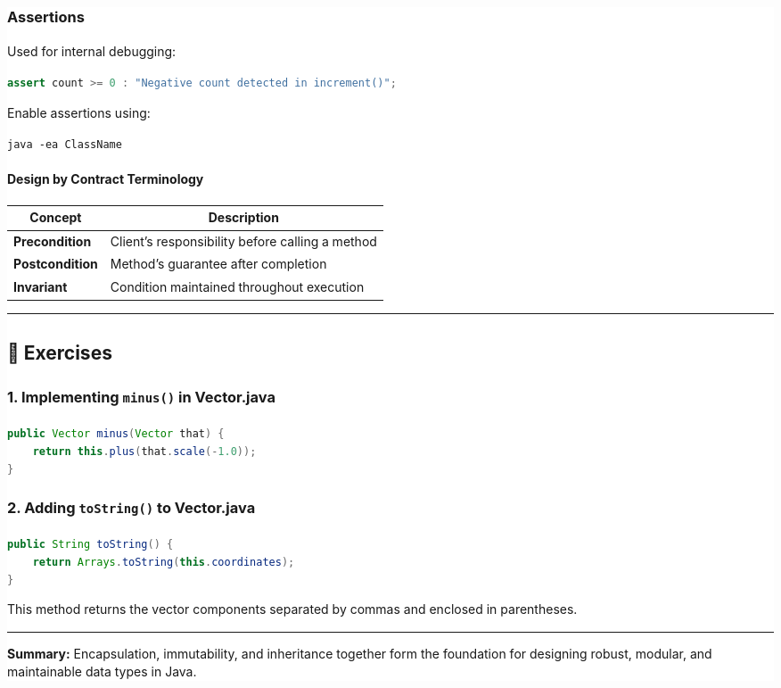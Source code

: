 ### Assertions
Used for internal debugging:
```java
assert count >= 0 : "Negative count detected in increment()";
```
Enable assertions using:
```
java -ea ClassName
```

#### Design by Contract Terminology
| Concept | Description |
|----------|-------------|
| **Precondition** | Client’s responsibility before calling a method |
| **Postcondition** | Method’s guarantee after completion |
| **Invariant** | Condition maintained throughout execution |

---

## 🧩 Exercises

### 1. Implementing `minus()` in Vector.java
```java
public Vector minus(Vector that) {
    return this.plus(that.scale(-1.0));
}
```

### 2. Adding `toString()` to Vector.java
```java
public String toString() {
    return Arrays.toString(this.coordinates);
}
```
This method returns the vector components separated by commas and enclosed in parentheses.

---

**Summary:**
Encapsulation, immutability, and inheritance together form the foundation for designing robust, modular, and maintainable data types in Java.

